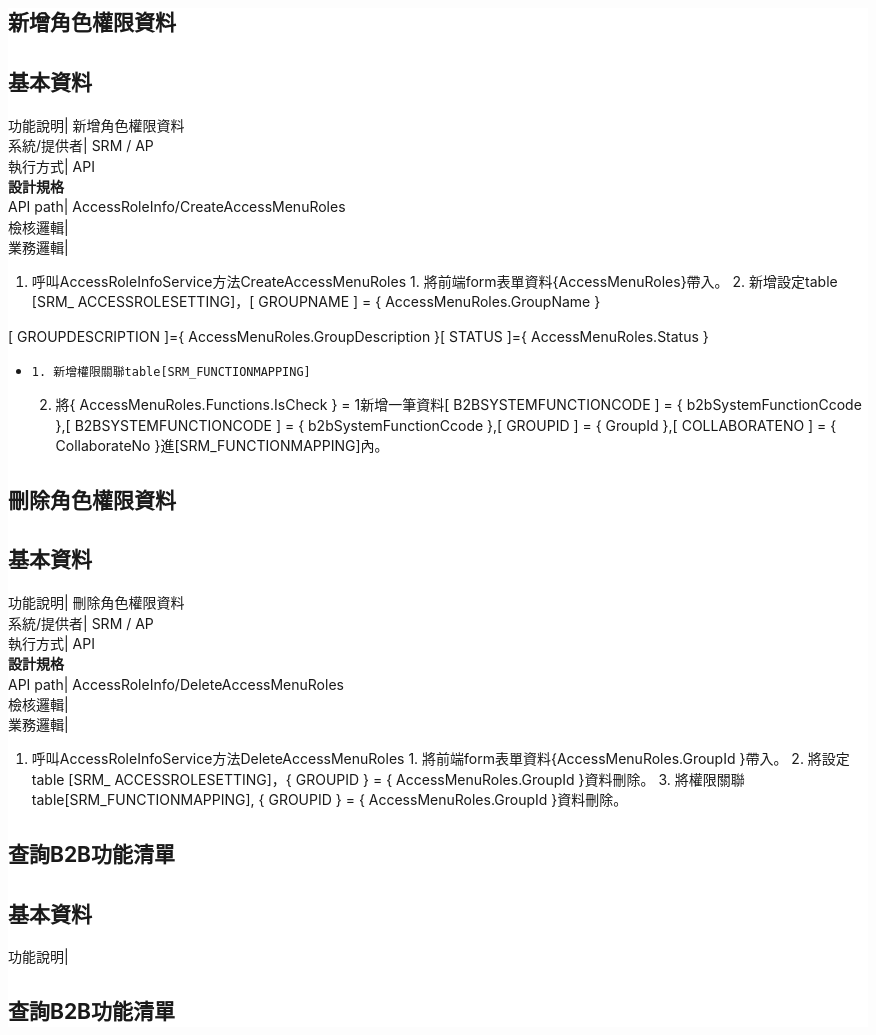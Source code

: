   
## 新增角色權限資料

**基本資料**  
---  
功能說明| 新增角色權限資料  
系統/提供者| SRM / AP  
執行方式| API  
**設計規格**  
API path| AccessRoleInfo/CreateAccessMenuRoles  
檢核邏輯|   
業務邏輯| 

  1. 呼叫AccessRoleInfoService方法CreateAccessMenuRoles
    1. 將前端form表單資料{AccessMenuRoles}帶入。
    2. 新增設定table [SRM_ ACCESSROLESETTING]，[ GROUPNAME ] = { AccessMenuRoles.GroupName }

[ GROUPDESCRIPTION ]={ AccessMenuRoles.GroupDescription }[ STATUS ]={ AccessMenuRoles.Status }

  *     1. 新增權限關聯table[SRM_FUNCTIONMAPPING]
    2. 將{ AccessMenuRoles.Functions.IsCheck } = 1新增一筆資料[ B2BSYSTEMFUNCTIONCODE ] = { b2bSystemFunctionCcode },[ B2BSYSTEMFUNCTIONCODE ] = { b2bSystemFunctionCcode },[ GROUPID ] = { GroupId },[ COLLABORATENO ] = { CollaborateNo }進[SRM_FUNCTIONMAPPING]內。

  
  
## 刪除角色權限資料

**基本資料**  
---  
功能說明| 刪除角色權限資料  
系統/提供者| SRM / AP  
執行方式| API  
**設計規格**  
API path| AccessRoleInfo/DeleteAccessMenuRoles  
檢核邏輯|   
業務邏輯| 

  1. 呼叫AccessRoleInfoService方法DeleteAccessMenuRoles
    1. 將前端form表單資料{AccessMenuRoles.GroupId }帶入。
    2. 將設定table [SRM_ ACCESSROLESETTING]，{ GROUPID } = { AccessMenuRoles.GroupId }資料刪除。
    3. 將權限關聯table[SRM_FUNCTIONMAPPING], { GROUPID } = { AccessMenuRoles.GroupId }資料刪除。

  
  
## 查詢B2B功能清單

**基本資料**  
---  
功能說明| 

## 查詢B2B功能清單  
  